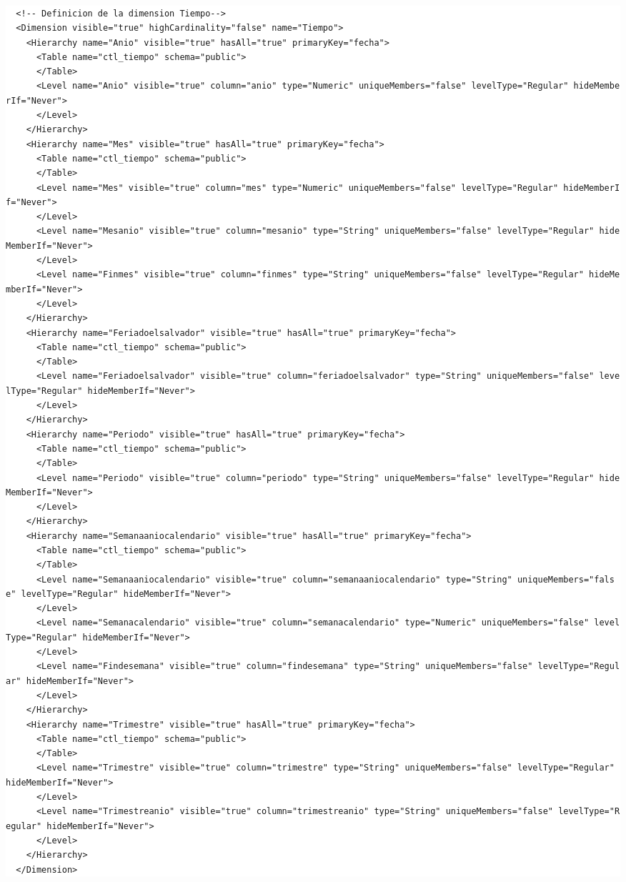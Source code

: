       <!-- Definicion de la dimension Tiempo-->
      <Dimension visible="true" highCardinality="false" name="Tiempo">
        <Hierarchy name="Anio" visible="true" hasAll="true" primaryKey="fecha">
          <Table name="ctl_tiempo" schema="public">
          </Table>
          <Level name="Anio" visible="true" column="anio" type="Numeric" uniqueMembers="false" levelType="Regular" hideMemberIf="Never">
          </Level>
        </Hierarchy>
        <Hierarchy name="Mes" visible="true" hasAll="true" primaryKey="fecha">
          <Table name="ctl_tiempo" schema="public">
          </Table>
          <Level name="Mes" visible="true" column="mes" type="Numeric" uniqueMembers="false" levelType="Regular" hideMemberIf="Never">
          </Level>
          <Level name="Mesanio" visible="true" column="mesanio" type="String" uniqueMembers="false" levelType="Regular" hideMemberIf="Never">
          </Level>
          <Level name="Finmes" visible="true" column="finmes" type="String" uniqueMembers="false" levelType="Regular" hideMemberIf="Never">
          </Level>
        </Hierarchy>
        <Hierarchy name="Feriadoelsalvador" visible="true" hasAll="true" primaryKey="fecha">
          <Table name="ctl_tiempo" schema="public">
          </Table>
          <Level name="Feriadoelsalvador" visible="true" column="feriadoelsalvador" type="String" uniqueMembers="false" levelType="Regular" hideMemberIf="Never">
          </Level>
        </Hierarchy>
        <Hierarchy name="Periodo" visible="true" hasAll="true" primaryKey="fecha">
          <Table name="ctl_tiempo" schema="public">
          </Table>
          <Level name="Periodo" visible="true" column="periodo" type="String" uniqueMembers="false" levelType="Regular" hideMemberIf="Never">
          </Level>
        </Hierarchy>
        <Hierarchy name="Semanaaniocalendario" visible="true" hasAll="true" primaryKey="fecha">
          <Table name="ctl_tiempo" schema="public">
          </Table>
          <Level name="Semanaaniocalendario" visible="true" column="semanaaniocalendario" type="String" uniqueMembers="false" levelType="Regular" hideMemberIf="Never">
          </Level>
          <Level name="Semanacalendario" visible="true" column="semanacalendario" type="Numeric" uniqueMembers="false" levelType="Regular" hideMemberIf="Never">
          </Level>
          <Level name="Findesemana" visible="true" column="findesemana" type="String" uniqueMembers="false" levelType="Regular" hideMemberIf="Never">
          </Level>
        </Hierarchy>
        <Hierarchy name="Trimestre" visible="true" hasAll="true" primaryKey="fecha">
          <Table name="ctl_tiempo" schema="public">
          </Table>
          <Level name="Trimestre" visible="true" column="trimestre" type="String" uniqueMembers="false" levelType="Regular" hideMemberIf="Never">
          </Level>
          <Level name="Trimestreanio" visible="true" column="trimestreanio" type="String" uniqueMembers="false" levelType="Regular" hideMemberIf="Never">
          </Level>
        </Hierarchy>
      </Dimension>
      